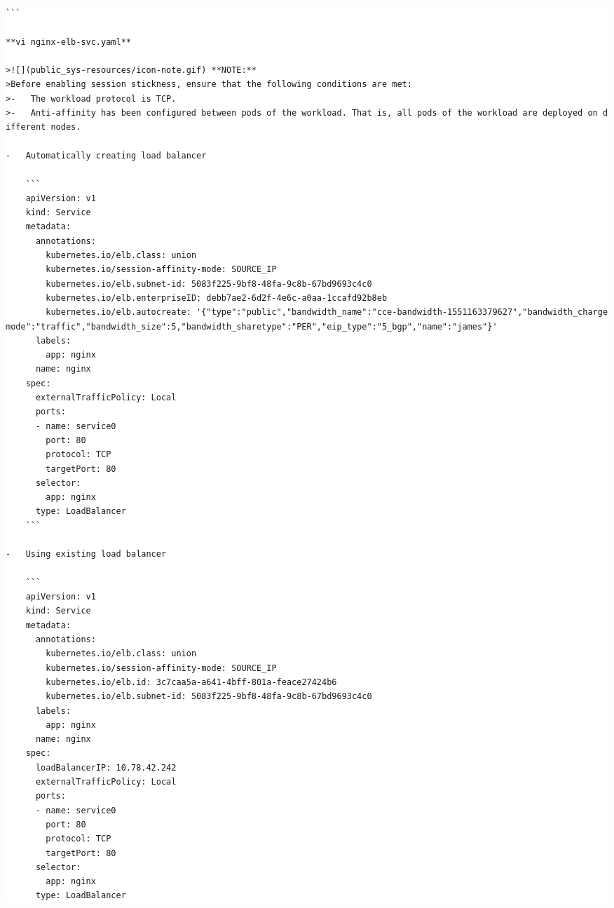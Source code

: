     ```

    **vi nginx-elb-svc.yaml**

    >![](public_sys-resources/icon-note.gif) **NOTE:** 
    >Before enabling session stickness, ensure that the following conditions are met:
    >-   The workload protocol is TCP.
    >-   Anti-affinity has been configured between pods of the workload. That is, all pods of the workload are deployed on different nodes.

    -   Automatically creating load balancer

        ```
        apiVersion: v1 
        kind: Service 
        metadata: 
          annotations:   
            kubernetes.io/elb.class: union
            kubernetes.io/session-affinity-mode: SOURCE_IP
            kubernetes.io/elb.subnet-id: 5083f225-9bf8-48fa-9c8b-67bd9693c4c0
            kubernetes.io/elb.enterpriseID: debb7ae2-6d2f-4e6c-a0aa-1ccafd92b8eb
            kubernetes.io/elb.autocreate: '{"type":"public","bandwidth_name":"cce-bandwidth-1551163379627","bandwidth_chargemode":"traffic","bandwidth_size":5,"bandwidth_sharetype":"PER","eip_type":"5_bgp","name":"james"}'
          labels: 
            app: nginx 
          name: nginx 
        spec: 
          externalTrafficPolicy: Local
          ports: 
          - name: service0 
            port: 80
            protocol: TCP 
            targetPort: 80
          selector: 
            app: nginx 
          type: LoadBalancer
        ```

    -   Using existing load balancer

        ```
        apiVersion: v1 
        kind: Service 
        metadata: 
          annotations:   
            kubernetes.io/elb.class: union
            kubernetes.io/session-affinity-mode: SOURCE_IP
            kubernetes.io/elb.id: 3c7caa5a-a641-4bff-801a-feace27424b6
            kubernetes.io/elb.subnet-id: 5083f225-9bf8-48fa-9c8b-67bd9693c4c0
          labels: 
            app: nginx 
          name: nginx 
        spec: 
          loadBalancerIP: 10.78.42.242
          externalTrafficPolicy: Local
          ports: 
          - name: service0 
            port: 80
            protocol: TCP 
            targetPort: 80
          selector: 
            app: nginx 
          type: LoadBalancer